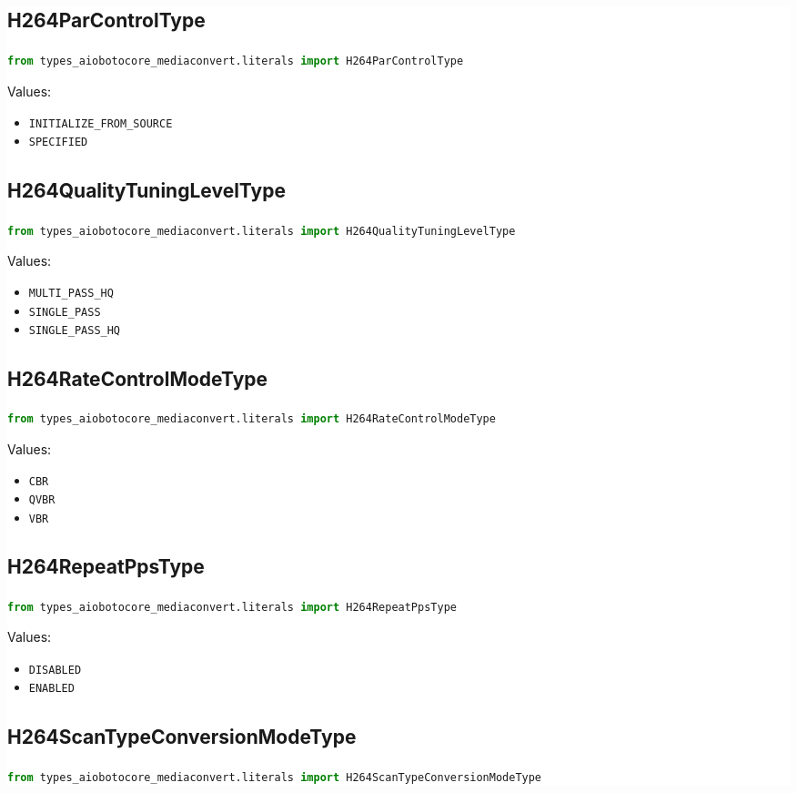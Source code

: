 ## H264ParControlType

```python
from types_aiobotocore_mediaconvert.literals import H264ParControlType
```

Values:

- `INITIALIZE_FROM_SOURCE`
- `SPECIFIED`

<a id="h264qualitytuningleveltype"></a>

## H264QualityTuningLevelType

```python
from types_aiobotocore_mediaconvert.literals import H264QualityTuningLevelType
```

Values:

- `MULTI_PASS_HQ`
- `SINGLE_PASS`
- `SINGLE_PASS_HQ`

<a id="h264ratecontrolmodetype"></a>

## H264RateControlModeType

```python
from types_aiobotocore_mediaconvert.literals import H264RateControlModeType
```

Values:

- `CBR`
- `QVBR`
- `VBR`

<a id="h264repeatppstype"></a>

## H264RepeatPpsType

```python
from types_aiobotocore_mediaconvert.literals import H264RepeatPpsType
```

Values:

- `DISABLED`
- `ENABLED`

<a id="h264scantypeconversionmodetype"></a>

## H264ScanTypeConversionModeType

```python
from types_aiobotocore_mediaconvert.literals import H264ScanTypeConversionModeType
```
